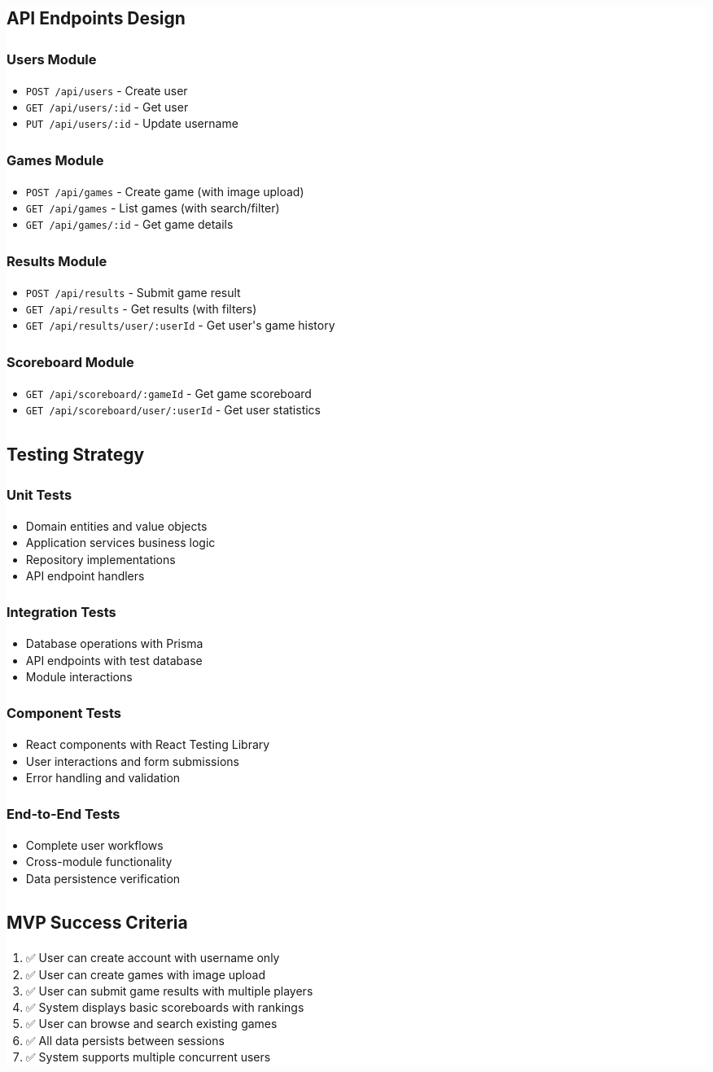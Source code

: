 ## API Endpoints Design

### Users Module
- `POST /api/users` - Create user
- `GET /api/users/:id` - Get user
- `PUT /api/users/:id` - Update username

### Games Module
- `POST /api/games` - Create game (with image upload)
- `GET /api/games` - List games (with search/filter)
- `GET /api/games/:id` - Get game details

### Results Module
- `POST /api/results` - Submit game result
- `GET /api/results` - Get results (with filters)
- `GET /api/results/user/:userId` - Get user's game history

### Scoreboard Module
- `GET /api/scoreboard/:gameId` - Get game scoreboard
- `GET /api/scoreboard/user/:userId` - Get user statistics

## Testing Strategy

### Unit Tests
- Domain entities and value objects
- Application services business logic
- Repository implementations
- API endpoint handlers

### Integration Tests
- Database operations with Prisma
- API endpoints with test database
- Module interactions

### Component Tests
- React components with React Testing Library
- User interactions and form submissions
- Error handling and validation

### End-to-End Tests
- Complete user workflows
- Cross-module functionality
- Data persistence verification

## MVP Success Criteria

1. ✅ User can create account with username only
2. ✅ User can create games with image upload
3. ✅ User can submit game results with multiple players
4. ✅ System displays basic scoreboards with rankings
5. ✅ User can browse and search existing games
6. ✅ All data persists between sessions
7. ✅ System supports multiple concurrent users
